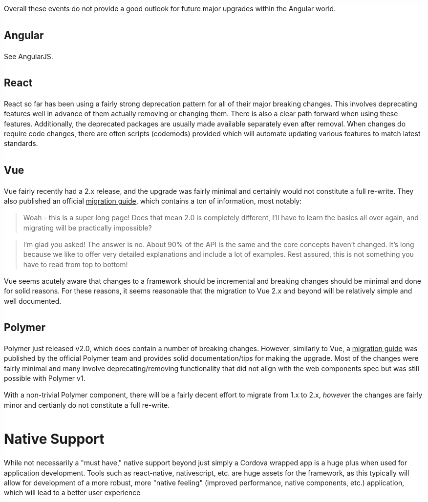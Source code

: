 Overall these events do not provide a good outlook for future major upgrades within the Angular world.

## Angular

See AngularJS.

## React

React so far has been using a fairly strong deprecation pattern for all of their major breaking changes. This involves deprecating features well in advance of them actually removing or changing them. There is also a clear path forward when using these features. Additionally, the deprecated packages are usually made available separately even after removal. When changes do require code changes, there are often scripts (codemods) provided which will automate updating various features to match latest standards.

## Vue

Vue fairly recently had a 2.x release, and the upgrade was fairly minimal and certainly would not constitute a full re-write. They also published an official [migration guide](https://vuejs.org/v2/guide/migration.html), which contains a ton of information, most notably:

> Woah - this is a super long page! Does that mean 2.0 is completely different, I’ll have to learn the basics all over again, and migrating will be practically impossible?

> I’m glad you asked! The answer is no. About 90% of the API is the same and the core concepts haven’t changed. It’s long because we like to offer very detailed explanations and include a lot of examples. Rest assured, this is not something you have to read from top to bottom!

Vue seems acutely aware that changes to a framework should be incremental and breaking changes should be minimal and done for solid reasons. For these reasons, it seems reasonable that the migration to Vue 2.x and beyond will be relatively simple and well documented.

## Polymer

Polymer just released v2.0, which does contain a number of breaking changes. However, similarly to Vue, a [migration guide](https://www.polymer-project.org/2.0/docs/upgrade) was published by the official Polymer team and provides solid documentation/tips for making the upgrade. Most of the changes were fairly minimal and many involve deprecating/removing functionality that did not align with the web components spec but was still possible with Polymer v1.

With a non-trivial Polymer component, there will be a fairly decent effort to migrate from 1.x to 2.x, _however_ the changes are fairly minor and certianly do not constitute a full re-write.

# Native Support

While not necessarily a "must have," native support beyond just simply a Cordova wrapped app is a huge plus when used for application development. Tools such as react-native, nativescript, etc. are huge assets for the framework, as this typically will allow for development of a more robust, more "native feeling" (improved performance, native components, etc.) application, which will lead to a better user experience
